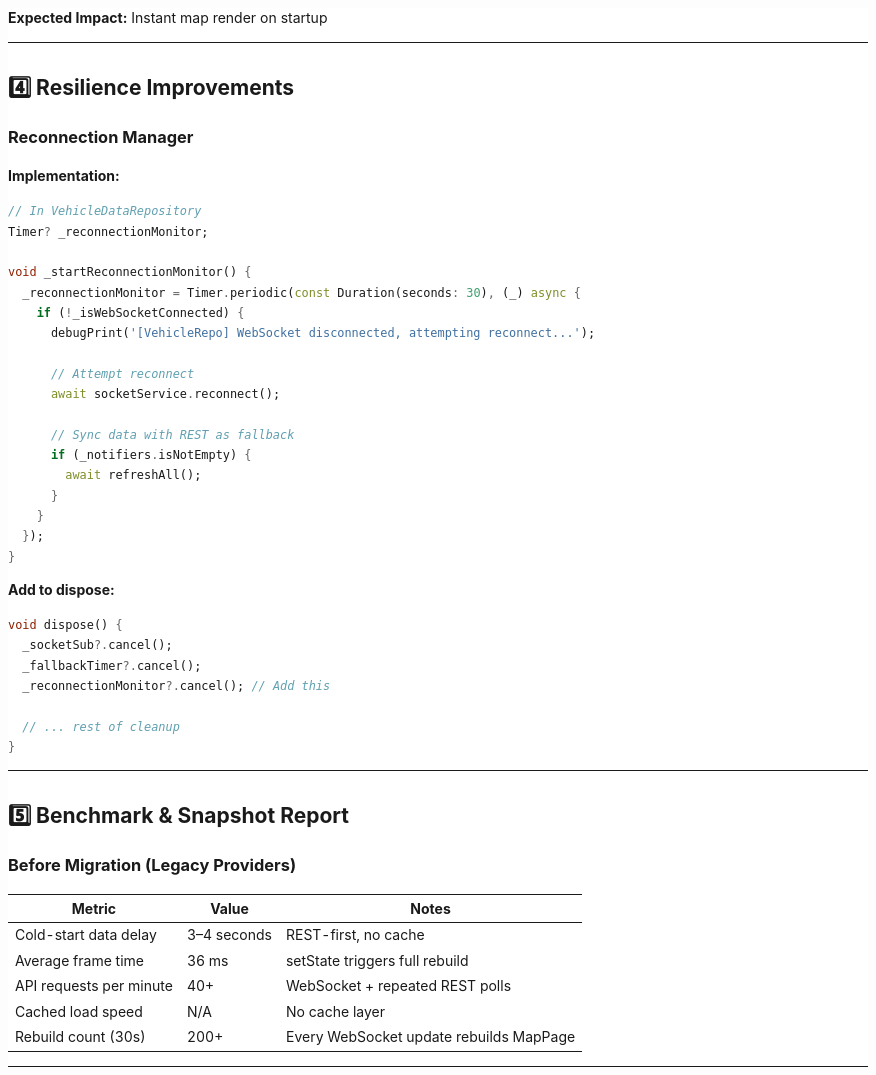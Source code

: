 **Expected Impact:** Instant map render on startup

---

## 4️⃣ Resilience Improvements

### Reconnection Manager

**Implementation:**

```dart
// In VehicleDataRepository
Timer? _reconnectionMonitor;

void _startReconnectionMonitor() {
  _reconnectionMonitor = Timer.periodic(const Duration(seconds: 30), (_) async {
    if (!_isWebSocketConnected) {
      debugPrint('[VehicleRepo] WebSocket disconnected, attempting reconnect...');
      
      // Attempt reconnect
      await socketService.reconnect();
      
      // Sync data with REST as fallback
      if (_notifiers.isNotEmpty) {
        await refreshAll();
      }
    }
  });
}
```

**Add to dispose:**

```dart
void dispose() {
  _socketSub?.cancel();
  _fallbackTimer?.cancel();
  _reconnectionMonitor?.cancel(); // Add this
  
  // ... rest of cleanup
}
```

---

## 5️⃣ Benchmark & Snapshot Report

### Before Migration (Legacy Providers)

| Metric | Value | Notes |
|--------|-------|-------|
| Cold-start data delay | 3–4 seconds | REST-first, no cache |
| Average frame time | 36 ms | setState triggers full rebuild |
| API requests per minute | 40+ | WebSocket + repeated REST polls |
| Cached load speed | N/A | No cache layer |
| Rebuild count (30s) | 200+ | Every WebSocket update rebuilds MapPage |

---